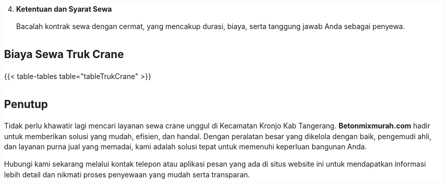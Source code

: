 4. **Ketentuan dan Syarat Sewa**  

   Bacalah kontrak sewa dengan cermat, yang mencakup durasi, biaya, serta tanggung jawab Anda sebagai penyewa.

## Biaya Sewa Truk Crane

{{< table-tables table="tableTrukCrane" >}}

## Penutup

Tidak perlu khawatir lagi mencari layanan sewa crane unggul di Kecamatan Kronjo Kab Tangerang. **Betonmixmurah.com** hadir untuk memberikan solusi yang mudah, efisien, dan handal. Dengan peralatan besar yang dikelola dengan baik, pengemudi ahli, dan layanan purna jual yang memadai, kami adalah solusi tepat untuk memenuhi keperluan bangunan Anda.  

Hubungi kami sekarang melalui kontak telepon atau aplikasi pesan yang ada di situs website ini untuk mendapatkan informasi lebih detail dan nikmati proses penyewaan yang mudah serta transparan.
